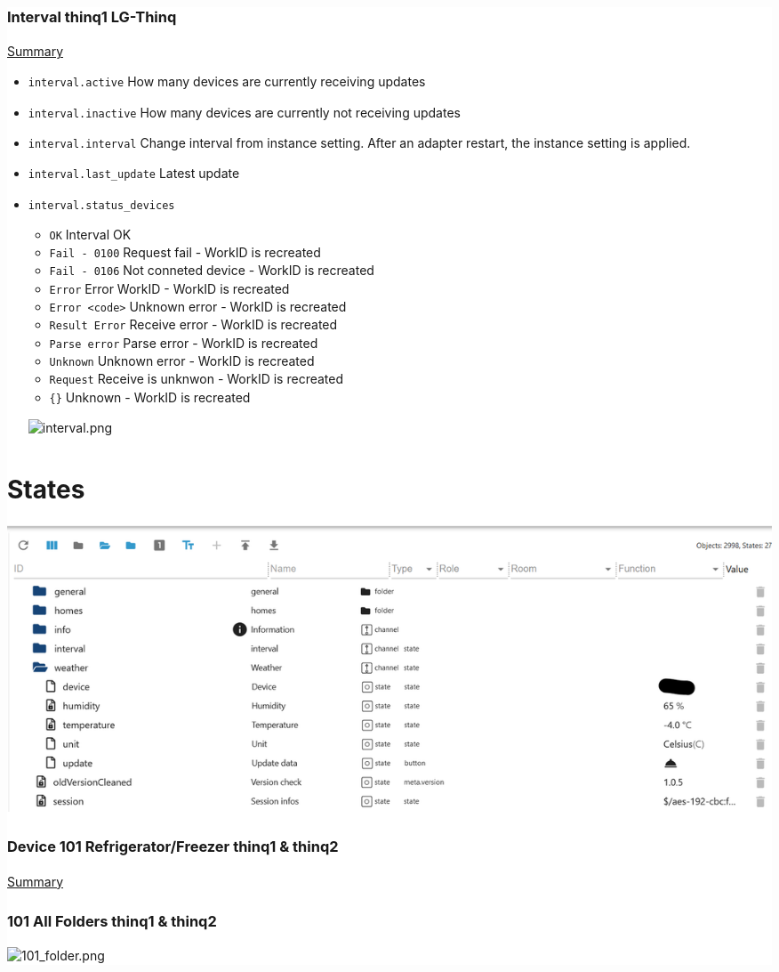 ### Interval thinq1 LG-Thinq

[Summary](#summary)

- `interval.active` How many devices are currently receiving updates
- `interval.inactive` How many devices are currently not receiving updates
- `interval.interval` Change interval from instance setting. After an adapter restart, the instance setting is applied.
- `interval.last_update` Latest update
- `interval.status_devices`
    - `OK` Interval OK
    - `Fail - 0100` Request fail - WorkID is recreated
    - `Fail - 0106` Not conneted device - WorkID is recreated
    - `Error` Error WorkID - WorkID is recreated
    - `Error <code>` Unknown error - WorkID is recreated
    - `Result Error` Receive error - WorkID is recreated
    - `Parse error` Parse error - WorkID is recreated
    - `Unknown` Unknown error - WorkID is recreated
    - `Request` Receive is unknwon - WorkID is recreated
    - `{}` Unknown - WorkID is recreated

    ![interval.png](img/interval.png)

# States

![states.png](img/states.png)

### Device 101 Refrigerator/Freezer thinq1 & thinq2

[Summary](#summary)

### 101 All Folders thinq1 & thinq2

![101_folder.png](img/101_folder.png)
